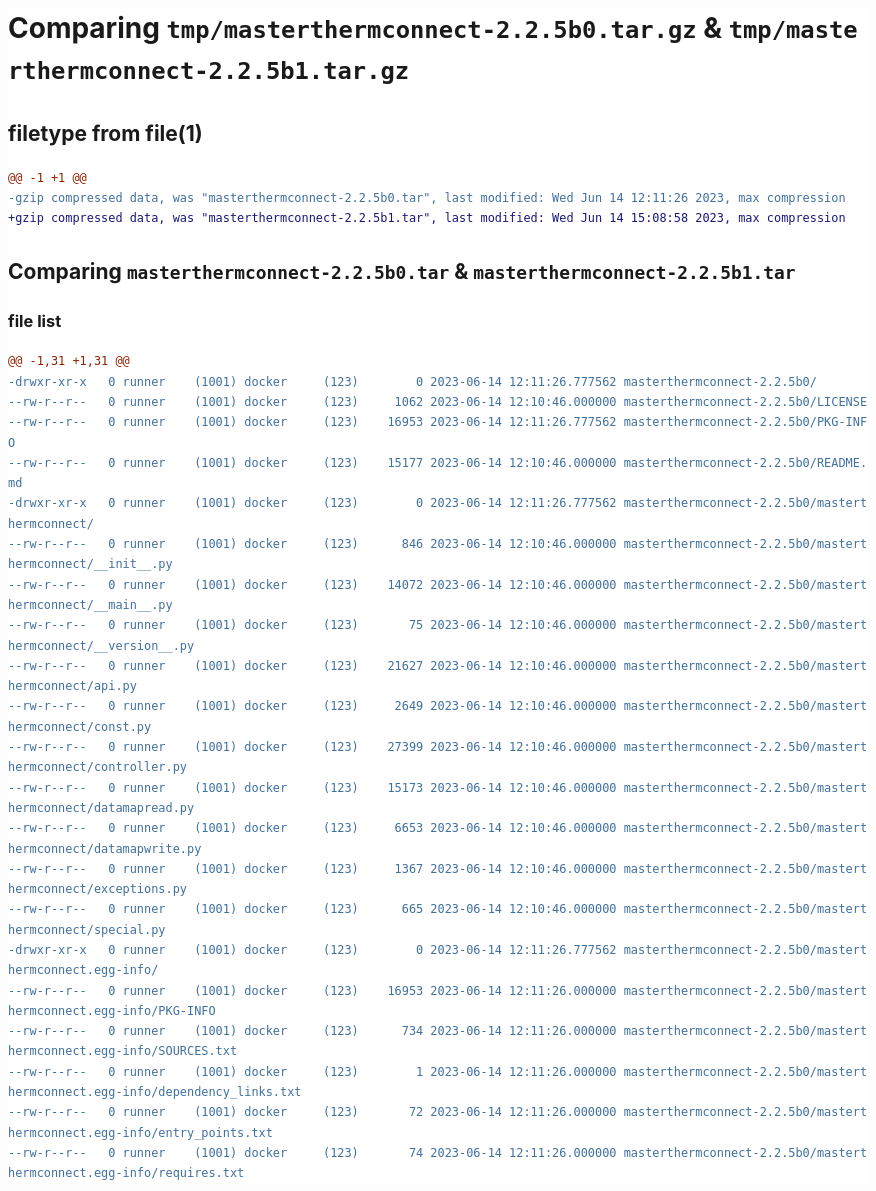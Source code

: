 # Comparing `tmp/masterthermconnect-2.2.5b0.tar.gz` & `tmp/masterthermconnect-2.2.5b1.tar.gz`

## filetype from file(1)

```diff
@@ -1 +1 @@
-gzip compressed data, was "masterthermconnect-2.2.5b0.tar", last modified: Wed Jun 14 12:11:26 2023, max compression
+gzip compressed data, was "masterthermconnect-2.2.5b1.tar", last modified: Wed Jun 14 15:08:58 2023, max compression
```

## Comparing `masterthermconnect-2.2.5b0.tar` & `masterthermconnect-2.2.5b1.tar`

### file list

```diff
@@ -1,31 +1,31 @@
-drwxr-xr-x   0 runner    (1001) docker     (123)        0 2023-06-14 12:11:26.777562 masterthermconnect-2.2.5b0/
--rw-r--r--   0 runner    (1001) docker     (123)     1062 2023-06-14 12:10:46.000000 masterthermconnect-2.2.5b0/LICENSE
--rw-r--r--   0 runner    (1001) docker     (123)    16953 2023-06-14 12:11:26.777562 masterthermconnect-2.2.5b0/PKG-INFO
--rw-r--r--   0 runner    (1001) docker     (123)    15177 2023-06-14 12:10:46.000000 masterthermconnect-2.2.5b0/README.md
-drwxr-xr-x   0 runner    (1001) docker     (123)        0 2023-06-14 12:11:26.777562 masterthermconnect-2.2.5b0/masterthermconnect/
--rw-r--r--   0 runner    (1001) docker     (123)      846 2023-06-14 12:10:46.000000 masterthermconnect-2.2.5b0/masterthermconnect/__init__.py
--rw-r--r--   0 runner    (1001) docker     (123)    14072 2023-06-14 12:10:46.000000 masterthermconnect-2.2.5b0/masterthermconnect/__main__.py
--rw-r--r--   0 runner    (1001) docker     (123)       75 2023-06-14 12:10:46.000000 masterthermconnect-2.2.5b0/masterthermconnect/__version__.py
--rw-r--r--   0 runner    (1001) docker     (123)    21627 2023-06-14 12:10:46.000000 masterthermconnect-2.2.5b0/masterthermconnect/api.py
--rw-r--r--   0 runner    (1001) docker     (123)     2649 2023-06-14 12:10:46.000000 masterthermconnect-2.2.5b0/masterthermconnect/const.py
--rw-r--r--   0 runner    (1001) docker     (123)    27399 2023-06-14 12:10:46.000000 masterthermconnect-2.2.5b0/masterthermconnect/controller.py
--rw-r--r--   0 runner    (1001) docker     (123)    15173 2023-06-14 12:10:46.000000 masterthermconnect-2.2.5b0/masterthermconnect/datamapread.py
--rw-r--r--   0 runner    (1001) docker     (123)     6653 2023-06-14 12:10:46.000000 masterthermconnect-2.2.5b0/masterthermconnect/datamapwrite.py
--rw-r--r--   0 runner    (1001) docker     (123)     1367 2023-06-14 12:10:46.000000 masterthermconnect-2.2.5b0/masterthermconnect/exceptions.py
--rw-r--r--   0 runner    (1001) docker     (123)      665 2023-06-14 12:10:46.000000 masterthermconnect-2.2.5b0/masterthermconnect/special.py
-drwxr-xr-x   0 runner    (1001) docker     (123)        0 2023-06-14 12:11:26.777562 masterthermconnect-2.2.5b0/masterthermconnect.egg-info/
--rw-r--r--   0 runner    (1001) docker     (123)    16953 2023-06-14 12:11:26.000000 masterthermconnect-2.2.5b0/masterthermconnect.egg-info/PKG-INFO
--rw-r--r--   0 runner    (1001) docker     (123)      734 2023-06-14 12:11:26.000000 masterthermconnect-2.2.5b0/masterthermconnect.egg-info/SOURCES.txt
--rw-r--r--   0 runner    (1001) docker     (123)        1 2023-06-14 12:11:26.000000 masterthermconnect-2.2.5b0/masterthermconnect.egg-info/dependency_links.txt
--rw-r--r--   0 runner    (1001) docker     (123)       72 2023-06-14 12:11:26.000000 masterthermconnect-2.2.5b0/masterthermconnect.egg-info/entry_points.txt
--rw-r--r--   0 runner    (1001) docker     (123)       74 2023-06-14 12:11:26.000000 masterthermconnect-2.2.5b0/masterthermconnect.egg-info/requires.txt
```